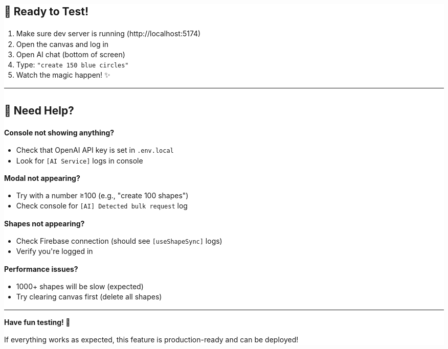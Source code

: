 
## 🎊 Ready to Test!

1. Make sure dev server is running (http://localhost:5174)
2. Open the canvas and log in
3. Open AI chat (bottom of screen)
4. Type: `"create 150 blue circles"`
5. Watch the magic happen! ✨

---

## 🙋 Need Help?

**Console not showing anything?**
- Check that OpenAI API key is set in `.env.local`
- Look for `[AI Service]` logs in console

**Modal not appearing?**
- Try with a number ≥100 (e.g., "create 100 shapes")
- Check console for `[AI] Detected bulk request` log

**Shapes not appearing?**
- Check Firebase connection (should see `[useShapeSync]` logs)
- Verify you're logged in

**Performance issues?**
- 1000+ shapes will be slow (expected)
- Try clearing canvas first (delete all shapes)

---

**Have fun testing! 🚀**

If everything works as expected, this feature is production-ready and can be deployed!


